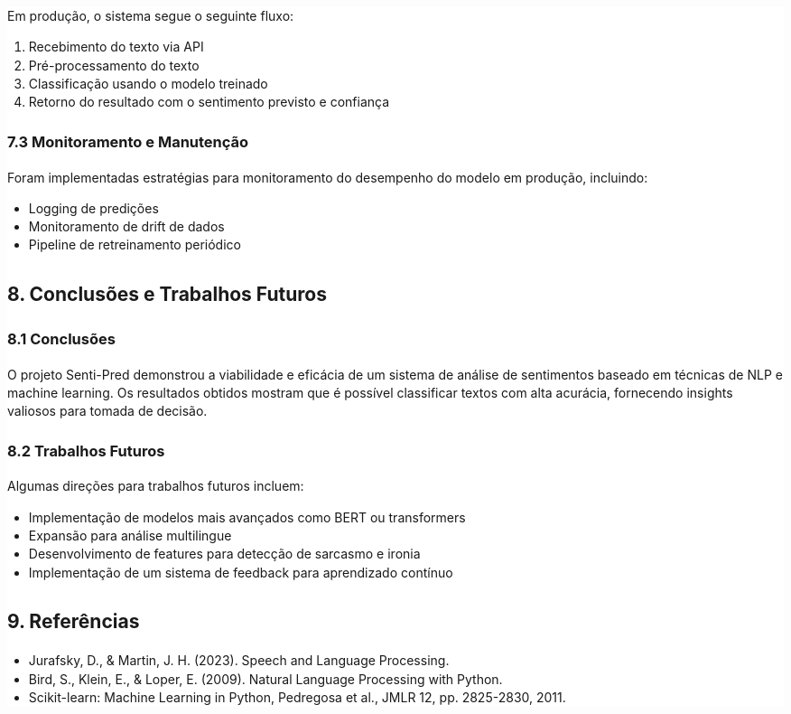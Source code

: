 Em produção, o sistema segue o seguinte fluxo:
1. Recebimento do texto via API
2. Pré-processamento do texto
3. Classificação usando o modelo treinado
4. Retorno do resultado com o sentimento previsto e confiança

### 7.3 Monitoramento e Manutenção

Foram implementadas estratégias para monitoramento do desempenho do modelo em produção, incluindo:
- Logging de predições
- Monitoramento de drift de dados
- Pipeline de retreinamento periódico

## 8. Conclusões e Trabalhos Futuros

### 8.1 Conclusões

O projeto Senti-Pred demonstrou a viabilidade e eficácia de um sistema de análise de sentimentos baseado em técnicas de NLP e machine learning. Os resultados obtidos mostram que é possível classificar textos com alta acurácia, fornecendo insights valiosos para tomada de decisão.

### 8.2 Trabalhos Futuros

Algumas direções para trabalhos futuros incluem:
- Implementação de modelos mais avançados como BERT ou transformers
- Expansão para análise multilingue
- Desenvolvimento de features para detecção de sarcasmo e ironia
- Implementação de um sistema de feedback para aprendizado contínuo

## 9. Referências

- Jurafsky, D., & Martin, J. H. (2023). Speech and Language Processing.
- Bird, S., Klein, E., & Loper, E. (2009). Natural Language Processing with Python.
- Scikit-learn: Machine Learning in Python, Pedregosa et al., JMLR 12, pp. 2825-2830, 2011.